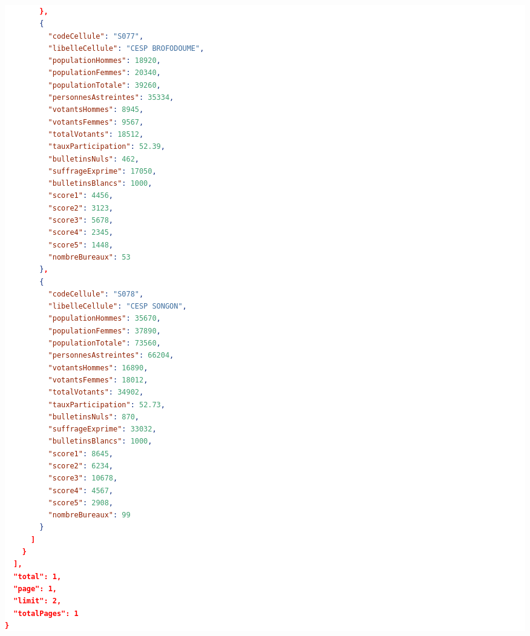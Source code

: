 ```json
        },
        {
          "codeCellule": "S077",
          "libelleCellule": "CESP BROFODOUME",
          "populationHommes": 18920,
          "populationFemmes": 20340,
          "populationTotale": 39260,
          "personnesAstreintes": 35334,
          "votantsHommes": 8945,
          "votantsFemmes": 9567,
          "totalVotants": 18512,
          "tauxParticipation": 52.39,
          "bulletinsNuls": 462,
          "suffrageExprime": 17050,
          "bulletinsBlancs": 1000,
          "score1": 4456,
          "score2": 3123,
          "score3": 5678,
          "score4": 2345,
          "score5": 1448,
          "nombreBureaux": 53
        },
        {
          "codeCellule": "S078",
          "libelleCellule": "CESP SONGON",
          "populationHommes": 35670,
          "populationFemmes": 37890,
          "populationTotale": 73560,
          "personnesAstreintes": 66204,
          "votantsHommes": 16890,
          "votantsFemmes": 18012,
          "totalVotants": 34902,
          "tauxParticipation": 52.73,
          "bulletinsNuls": 870,
          "suffrageExprime": 33032,
          "bulletinsBlancs": 1000,
          "score1": 8645,
          "score2": 6234,
          "score3": 10678,
          "score4": 4567,
          "score5": 2908,
          "nombreBureaux": 99
        }
      ]
    }
  ],
  "total": 1,
  "page": 1,
  "limit": 2,
  "totalPages": 1
}
```
